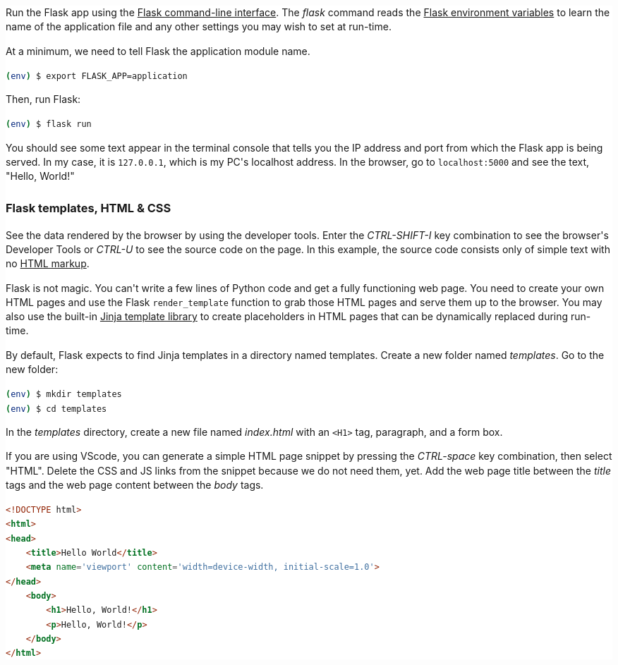 Run the Flask app using the [Flask command-line interface](https://flask.palletsprojects.com/en/1.1.x/cli/). The *flask* command reads the [Flask environment variables](https://flask.palletsprojects.com/en/1.1.x/config/#builtin-configuration-values) to learn the name of the application file and any other settings you may wish to set at run-time.

At a minimum, we need to tell Flask the application module name.

```bash
(env) $ export FLASK_APP=application
```

Then, run Flask:

```bash
(env) $ flask run
```

You should see some text appear in the terminal console that tells you the IP address and port from which the Flask app is being served. In my case, it is `127.0.0.1`, which is my PC's localhost address. In the browser, go to `localhost:5000` and see the text, "Hello, World!"

### Flask templates, HTML & CSS

See the data rendered by the browser by using the developer tools. Enter the *CTRL-SHIFT-I* key combination to see the browser's Developer Tools or *CTRL-U* to see the source code on the page. In this example, the source code consists only of simple text with no [HTML markup](https://www.w3schools.com/html/html_intro.asp). 

Flask is not magic. You can't write a few lines of Python code and get a fully functioning web page. You need to create your own HTML pages and use the Flask `render_template` function to grab those HTML pages and serve them up to the browser. You may also use the built-in [Jinja template library](https://jinja.palletsprojects.com) to create placeholders in HTML pages that can be dynamically replaced during run-time.

By default, Flask expects to find Jinja templates in a directory named templates. Create a new folder named *templates*. Go to the new folder:

```bash
(env) $ mkdir templates
(env) $ cd templates
```

In the *templates* directory, create a new file named *index.html* with an `<H1>` tag, paragraph, and a form box. 

If you are using VScode, you can generate a simple HTML page snippet by pressing the *CTRL-space* key combination, then select "HTML".
Delete the CSS and JS links from the snippet because we do not need them, yet. Add the web page title between the *title* tags and the web page content between the *body* tags.

```html
<!DOCTYPE html>
<html>
<head>
    <title>Hello World</title>
    <meta name='viewport' content='width=device-width, initial-scale=1.0'>
</head>
    <body>
        <h1>Hello, World!</h1>
        <p>Hello, World!</p>
    </body>
</html>
```
